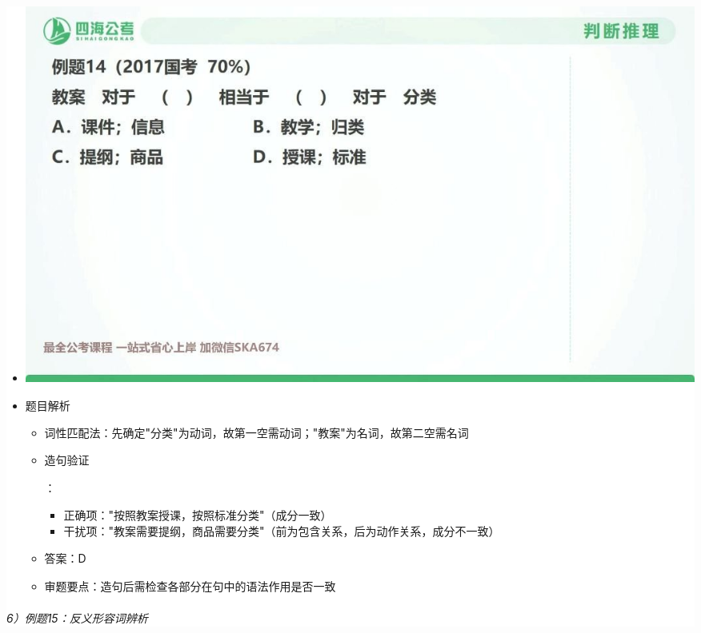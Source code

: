 - ![img](../public/%E5%88%A4%E6%96%AD%E6%8E%A8%E7%90%86/%E5%AE%9A%E4%B9%8920250806/66af0ceb2s419c90e50400f03b305bd9.jpeg)

- 题目解析

  - 词性匹配法：先确定"分类"为动词，故第一空需动词；"教案"为名词，故第二空需名词

  - 造句验证

    ：

    - 正确项："按照教案授课，按照标准分类"（成分一致）
    - 干扰项："教案需要提纲，商品需要分类"（前为包含关系，后为动作关系，成分不一致）

  - 答案：D

  - 审题要点：造句后需检查各部分在句中的语法作用是否一致

###### 6）例题15：反义形容词辨析

